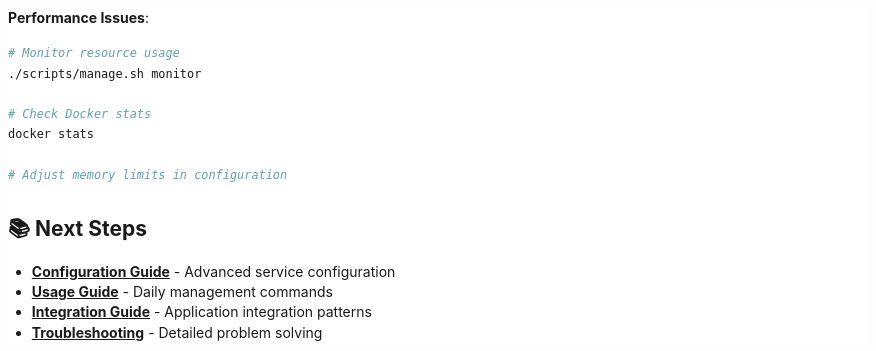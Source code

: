 **Performance Issues**:
```bash
# Monitor resource usage
./scripts/manage.sh monitor

# Check Docker stats
docker stats

# Adjust memory limits in configuration
```

## 📚 Next Steps

- **[Configuration Guide](configuration.md)** - Advanced service configuration
- **[Usage Guide](usage.md)** - Daily management commands
- **[Integration Guide](integration.md)** - Application integration patterns
- **[Troubleshooting](troubleshooting.md)** - Detailed problem solving